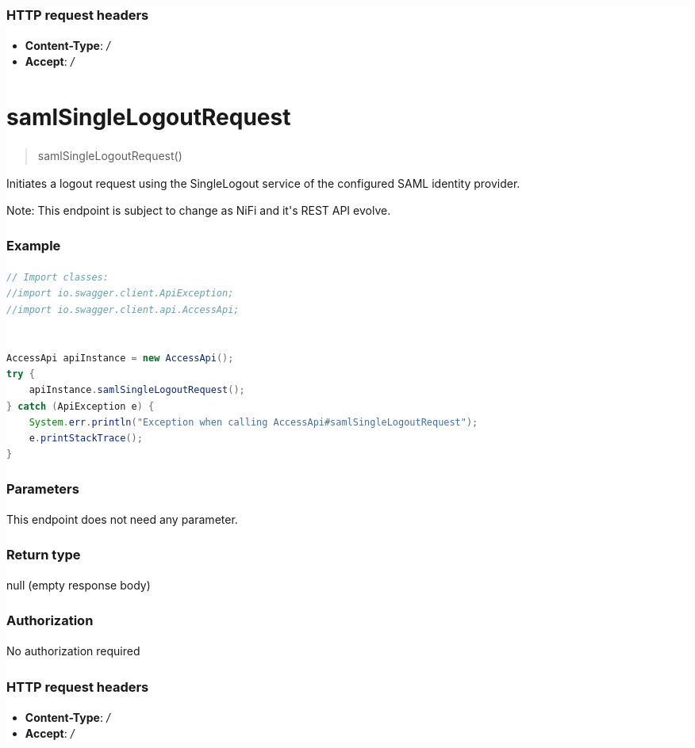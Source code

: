 ### HTTP request headers

 - **Content-Type**: */*
 - **Accept**: */*

<a name="samlSingleLogoutRequest"></a>
# **samlSingleLogoutRequest**
> samlSingleLogoutRequest()

Initiates a logout request using the SingleLogout service of the configured SAML identity provider.

Note: This endpoint is subject to change as NiFi and it&#39;s REST API evolve.

### Example
```java
// Import classes:
//import io.swagger.client.ApiException;
//import io.swagger.client.api.AccessApi;


AccessApi apiInstance = new AccessApi();
try {
    apiInstance.samlSingleLogoutRequest();
} catch (ApiException e) {
    System.err.println("Exception when calling AccessApi#samlSingleLogoutRequest");
    e.printStackTrace();
}
```

### Parameters
This endpoint does not need any parameter.

### Return type

null (empty response body)

### Authorization

No authorization required

### HTTP request headers

 - **Content-Type**: */*
 - **Accept**: */*

